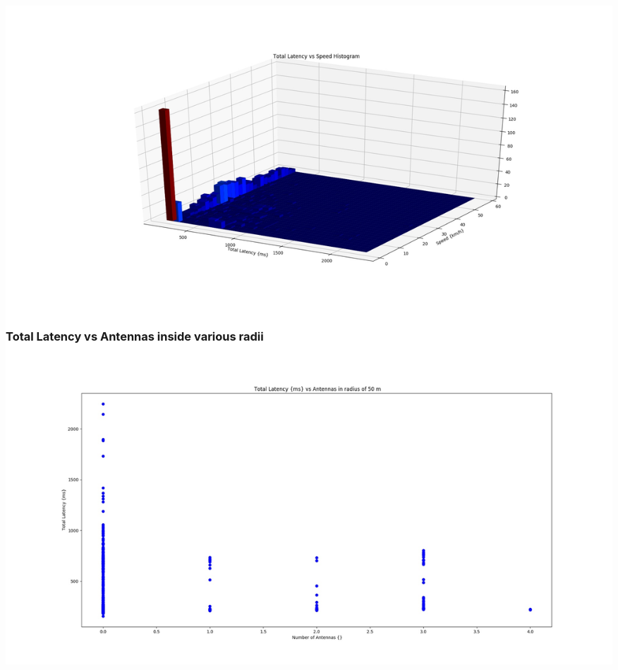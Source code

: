 <img src = "2018_12_27_10_49_38latency_speed_hist.jpg">

### Total Latency vs Antennas inside various radii
<img src = "2018_12_27_10_49_38_total_latency_antenna_in_radius_50.jpg">